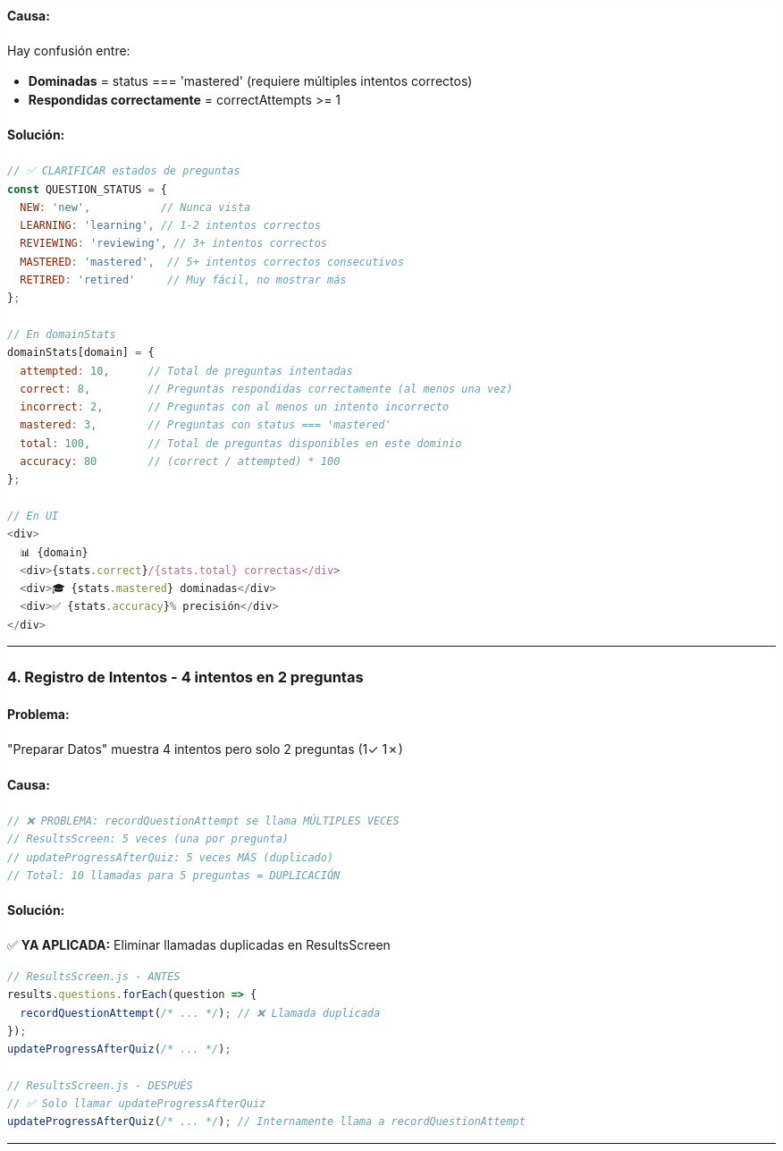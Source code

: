 #### Causa:
Hay confusión entre:
- **Dominadas** = status === 'mastered' (requiere múltiples intentos correctos)
- **Respondidas correctamente** = correctAttempts >= 1

#### Solución:
```javascript
// ✅ CLARIFICAR estados de preguntas
const QUESTION_STATUS = {
  NEW: 'new',           // Nunca vista
  LEARNING: 'learning', // 1-2 intentos correctos
  REVIEWING: 'reviewing', // 3+ intentos correctos
  MASTERED: 'mastered',  // 5+ intentos correctos consecutivos
  RETIRED: 'retired'     // Muy fácil, no mostrar más
};

// En domainStats
domainStats[domain] = {
  attempted: 10,      // Total de preguntas intentadas
  correct: 8,         // Preguntas respondidas correctamente (al menos una vez)
  incorrect: 2,       // Preguntas con al menos un intento incorrecto
  mastered: 3,        // Preguntas con status === 'mastered'
  total: 100,         // Total de preguntas disponibles en este dominio
  accuracy: 80        // (correct / attempted) * 100
};

// En UI
<div>
  📊 {domain}
  <div>{stats.correct}/{stats.total} correctas</div>
  <div>🎓 {stats.mastered} dominadas</div>
  <div>✅ {stats.accuracy}% precisión</div>
</div>
```

---

### 4. **Registro de Intentos - 4 intentos en 2 preguntas**

#### Problema:
"Preparar Datos" muestra 4 intentos pero solo 2 preguntas (1✓ 1✗)

#### Causa:
```javascript
// ❌ PROBLEMA: recordQuestionAttempt se llama MÚLTIPLES VECES
// ResultsScreen: 5 veces (una por pregunta)
// updateProgressAfterQuiz: 5 veces MÁS (duplicado)
// Total: 10 llamadas para 5 preguntas = DUPLICACIÓN
```

#### Solución:
✅ **YA APLICADA:** Eliminar llamadas duplicadas en ResultsScreen
```javascript
// ResultsScreen.js - ANTES
results.questions.forEach(question => {
  recordQuestionAttempt(/* ... */); // ❌ Llamada duplicada
});
updateProgressAfterQuiz(/* ... */);

// ResultsScreen.js - DESPUÉS
// ✅ Solo llamar updateProgressAfterQuiz
updateProgressAfterQuiz(/* ... */); // Internamente llama a recordQuestionAttempt
```

---